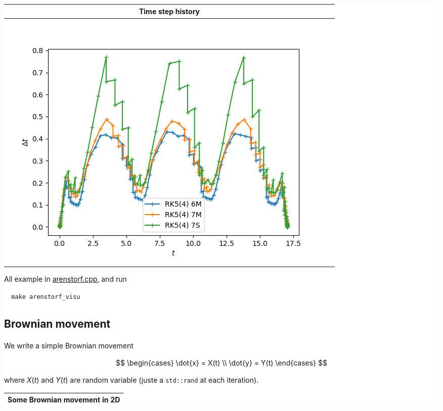 
| Time step history                          |
|--------------------------------------------|
| ![Time step history](img/arenstorf/03.png) |

All example in [arenstorf.cpp](https://github.com/hpc-maths/ponio/blob/main/ponio/examples/arenstorf.cpp), and run

```
  make arenstorf_visu
```

## Brownian movement

We write a simple Brownian movement

$$
  \begin{cases}
    \dot{x} = X(t) \\
    \dot{y} = Y(t)
  \end{cases}
$$

where $X(t)$ and $Y(t)$ are random variable (juste a `std::rand` at each iteration).

| Some Brownian movement in 2D              |
|-------------------------------------------|